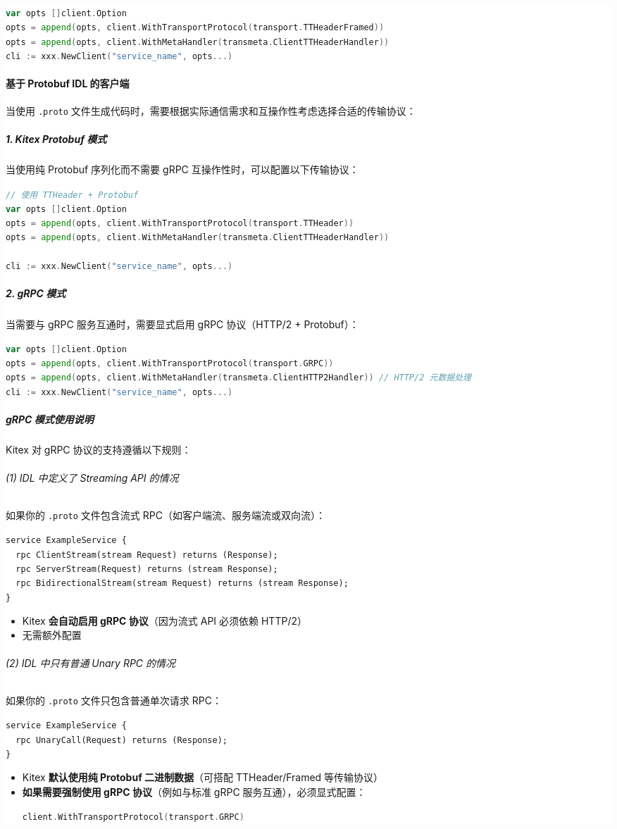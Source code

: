 ```go
var opts []client.Option
opts = append(opts, client.WithTransportProtocol(transport.TTHeaderFramed))
opts = append(opts, client.WithMetaHandler(transmeta.ClientTTHeaderHandler))
cli := xxx.NewClient("service_name", opts...)
```

#### 基于 Protobuf IDL 的客户端

当使用 `.proto` 文件生成代码时，需要根据实际通信需求和互操作性考虑选择合适的传输协议：

##### 1. Kitex Protobuf 模式
当使用纯 Protobuf 序列化而不需要 gRPC 互操作性时，可以配置以下传输协议：

```go
// 使用 TTHeader + Protobuf
var opts []client.Option
opts = append(opts, client.WithTransportProtocol(transport.TTHeader))
opts = append(opts, client.WithMetaHandler(transmeta.ClientTTHeaderHandler))

cli := xxx.NewClient("service_name", opts...)
```

##### 2. gRPC 模式
当需要与 gRPC 服务互通时，需要显式启用 gRPC 协议（HTTP/2 + Protobuf）：

```go
var opts []client.Option
opts = append(opts, client.WithTransportProtocol(transport.GRPC))
opts = append(opts, client.WithMetaHandler(transmeta.ClientHTTP2Handler)) // HTTP/2 元数据处理
cli := xxx.NewClient("service_name", opts...)
```

##### gRPC 模式使用说明

Kitex 对 gRPC 协议的支持遵循以下规则：

###### (1) IDL 中定义了 Streaming API 的情况
   
如果你的 `.proto` 文件包含流式 RPC（如客户端流、服务端流或双向流）：
```protobuf
service ExampleService {
  rpc ClientStream(stream Request) returns (Response);
  rpc ServerStream(Request) returns (stream Response);
  rpc BidirectionalStream(stream Request) returns (stream Response);
}
```
- Kitex **会自动启用 gRPC 协议**（因为流式 API 必须依赖 HTTP/2）
- 无需额外配置

###### (2) IDL 中只有普通 Unary RPC 的情况
   
如果你的 `.proto` 文件只包含普通单次请求 RPC：
```protobuf
service ExampleService {
  rpc UnaryCall(Request) returns (Response);
}
```
- Kitex **默认使用纯 Protobuf 二进制数据**（可搭配 TTHeader/Framed 等传输协议）
- **如果需要强制使用 gRPC 协议**（例如与标准 gRPC 服务互通），必须显式配置：
  ```go
  client.WithTransportProtocol(transport.GRPC)
  ```
